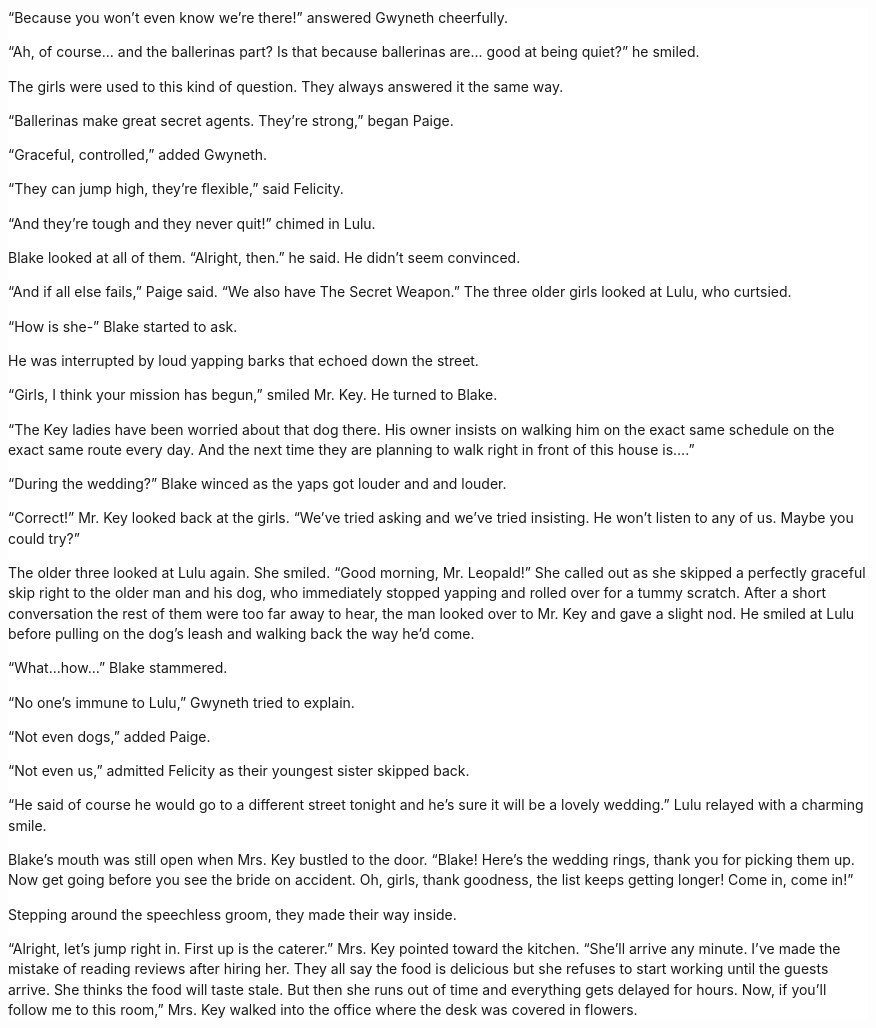 “Because you won’t even know we’re there!” answered Gwyneth cheerfully.

“Ah, of course... and the ballerinas part? Is that because ballerinas are... good at being quiet?” he smiled.

The girls were used to this kind of question. They always answered it the same way. 

“Ballerinas make great secret agents. They’re strong,” began Paige.

“Graceful, controlled,” added Gwyneth.

“They can jump high, they’re flexible,” said Felicity. 

“And they’re tough and they never quit!” chimed in Lulu.

Blake looked at all of them. “Alright, then.” he said. He didn’t seem convinced. 

“And if all else fails,” Paige said. “We also have The Secret Weapon.” The three older girls looked at Lulu, who curtsied.

“How is she-” Blake started to ask.

He was interrupted by loud yapping barks that echoed down the street.

“Girls, I think your mission has begun,” smiled Mr. Key. He turned to Blake.

“The Key ladies have been worried about that dog there. His owner insists on walking him on the exact same schedule on the exact same route every day. And the next time they are planning to walk right in front of this house is….”

“During the wedding?” Blake winced as the yaps got louder and and louder.

“Correct!” Mr. Key looked back at the girls. “We’ve tried asking and we’ve tried insisting. He won’t listen to any of us. Maybe you could try?”

The older three looked at Lulu again. She smiled. “Good morning, Mr. Leopald!” She called out as she skipped a perfectly graceful skip right to the older man and his dog, who immediately stopped yapping and rolled over for a tummy scratch. After a short conversation the rest of them were too far away to hear, the man looked over to Mr. Key and gave a slight nod. He smiled at Lulu before pulling on the dog’s leash and walking back the way he’d come.

“What...how…” Blake stammered.

“No one’s immune to Lulu,” Gwyneth tried to explain. 

“Not even dogs,” added Paige.

“Not even us,” admitted Felicity as their youngest sister skipped back.

“He said of course he would go to a different street tonight and he’s sure it will be a lovely wedding.” Lulu relayed with a charming smile. 

Blake’s mouth was still open when Mrs. Key bustled to the door. “Blake! Here’s the wedding rings, thank you for picking them up. Now get going before you see the bride on accident. Oh, girls, thank goodness, the list keeps getting longer! Come in, come in!”

Stepping around the speechless groom, they made their way inside.

“Alright, let’s jump right in. First up is the caterer.”  Mrs. Key pointed toward the kitchen. “She’ll arrive any minute. I’ve made the mistake of reading reviews after hiring her. They all say the food is delicious but she refuses to start working until the guests arrive. She thinks the food will taste stale. But then she runs out of time and everything gets delayed for hours. Now, if you’ll follow me to this room,” Mrs. Key walked into the office where the desk was covered in flowers.
